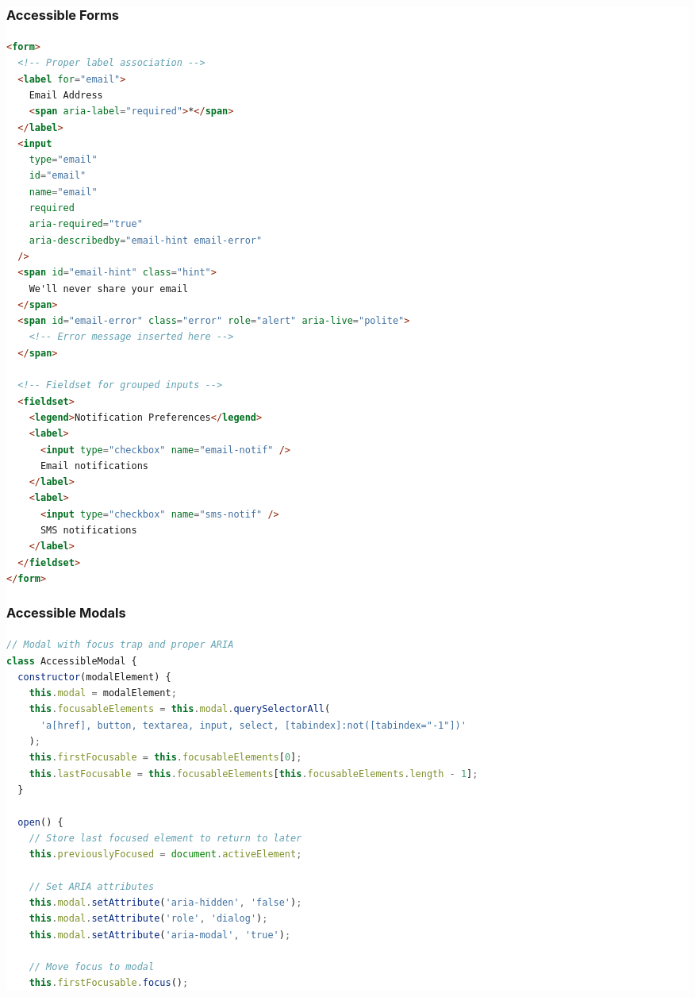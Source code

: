 ### Accessible Forms

```html
<form>
  <!-- Proper label association -->
  <label for="email">
    Email Address
    <span aria-label="required">*</span>
  </label>
  <input
    type="email"
    id="email"
    name="email"
    required
    aria-required="true"
    aria-describedby="email-hint email-error"
  />
  <span id="email-hint" class="hint">
    We'll never share your email
  </span>
  <span id="email-error" class="error" role="alert" aria-live="polite">
    <!-- Error message inserted here -->
  </span>

  <!-- Fieldset for grouped inputs -->
  <fieldset>
    <legend>Notification Preferences</legend>
    <label>
      <input type="checkbox" name="email-notif" />
      Email notifications
    </label>
    <label>
      <input type="checkbox" name="sms-notif" />
      SMS notifications
    </label>
  </fieldset>
</form>
```

### Accessible Modals

```javascript
// Modal with focus trap and proper ARIA
class AccessibleModal {
  constructor(modalElement) {
    this.modal = modalElement;
    this.focusableElements = this.modal.querySelectorAll(
      'a[href], button, textarea, input, select, [tabindex]:not([tabindex="-1"])'
    );
    this.firstFocusable = this.focusableElements[0];
    this.lastFocusable = this.focusableElements[this.focusableElements.length - 1];
  }

  open() {
    // Store last focused element to return to later
    this.previouslyFocused = document.activeElement;

    // Set ARIA attributes
    this.modal.setAttribute('aria-hidden', 'false');
    this.modal.setAttribute('role', 'dialog');
    this.modal.setAttribute('aria-modal', 'true');

    // Move focus to modal
    this.firstFocusable.focus();
```